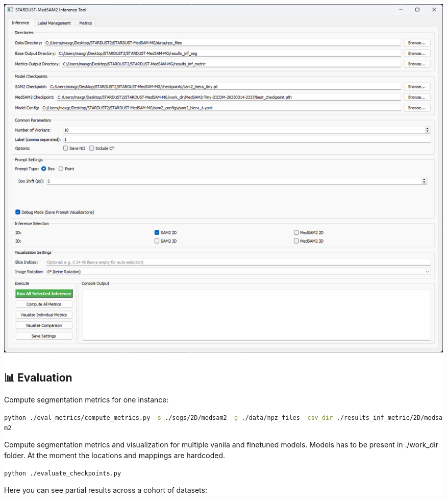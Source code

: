   <img src="assets/gui.png" alt="STARDUST-MedSAM2 GUI" width="1400"/>
</div>

## 📊 Evaluation

Compute segmentation metrics for one instance:

```bash
python ./eval_metrics/compute_metrics.py -s ./segs/2D/medsam2 -g ./data/npz_files -csv_dir ./results_inf_metric/2D/medsam2
```
Compute segmentation metrics and visualization for multiple vanila and finetuned models. Models has to be present in ./work_dir folder. At the moment the locations and mappings are hardcoded.

```bash
python ./evaluate_checkpoints.py
```
Here you can see partial results across a cohort of datasets: 